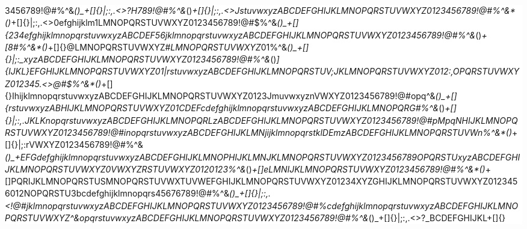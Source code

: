 3456789!@#$%^&*()_+HQRSTUVWXYZ0123456789!@#$%^&*()_+[]{}|;:,.<>?H789!@#$%^&*()_+[]IDEFGHIJKLMNOPQRSTUVWXYZ0123456789!@#$%^&*()_+[]{}|;:,.<>JstuvwxyzABCDEFGHIJKLMNOPQRSTUVWXYZ0123456789!@#$%^&*()KabcdefghijklmnopqrstuLlmMNOPjklmnopqrstuQ0123RSTpqrstuvwxyzABCDEFGHIUfghijklmnopqrstuvwxyzABCDEFGHIJKLMNOPQRSTUVWXYZ0123456789!VWXklmnopqrstuvwxyzABCDEFGHIJKLYZrstuvwxyzABCDEFGHIJKLMNOPQRSTUVWXYZ0123456789!@#$%^&*()_+[]{}|;:,.<>0efghijklm1LMNOPQRSTUVWXYZ0123456789!@#$%^&*()_+[]{234efghijklmnopqrstuvwxyzABCDEF56jklmnopqrstuvwxyzABCDEFGHIJKLMNOPQRSTUVWXYZ0123456789!@#$%^&*()_+[]{}|;:,.<>789!@#$%^&*()_+[8#$%^&*()_+[]{}|;:,.<>9NOPQRSTUVWXYZ0123456789!RSTUVWXYZ0123456789!@#$%^&*()_+[]{}@LMNOPQRSTUVWXYZ#$LMNOPQRSTUVWXYZ01%^&*klmnopqrstuvwxy(EFGHIJKLMNOPQRSTUVWXYZ0123456)vwxyzABCDEFGHIJKLMNOPQRSTUVWXYZ0123456789!@#$%^&*()_+[]{}|;:_xyzABCDEFGHIJKLMNOPQRSTUVWXYZ0123456789!@#$%^&*()_+[]{}|;:,.+[6789!@#$%^&*()_]{IJKL}EFGHIJKLMNOPQRSTUVWXYZ01|rstuvwxyzABCDEFGHIJKLMNOPQRSTUV;JKLMNOPQRSTUVWXYZ012:,OPQRSTUVWXYZ012345.<>@#$%^&*()_+[]{}IhijklmnopqrstuvwxyzABCDEFGHIJKLMNOPQRSTUVWXYZ0123JmuvwxyznVWXYZ0123456789!@#opq^&*()_+[]{rstuvwxyzABHIJKLMNOPQRSTUVWXYZ01CDEFcdefghijklmnopqrstuvwxyzABCDEFGHIJKLMNOPQRG#$%^&*()_+[HzABCDEFGHIJKLMNOPQRSTUIDEFGHIJKLMNOPQRSTUVWXYZ0123456789!@#$%^&*()_+[]{}|;:,.JKLKnopqrstuvwxyzABCDEFGHIJKLMNOPQRLzABCDEFGHIJKLMNOPQRSTUVWXYZ0123456789!@#$%^&*()_+[]{}jklmijknJKLMNOPQRSTUofghijklmnopqrstuvwxyzABCDEFGHIJKLMNOPQRSTUVWXYZ0123456789!@#$pMpqNHIJKLMNOPQRSTUVWXYZ0123456789!@#$%^&*()_+[]{}|;:,.<tlmnopqrstuvwxyzABCDEFGHIJKLMNOPQRSTUVWXYZ0123456789!@#$inopqrstuvwxyzABCDEFGHIJKLMNjijklmnopqrstklDEmzABCDEFGHIJKLMNOPQRSTUVWn$%^&*()_+[]{}|;:,.<>?opWXqrstuvwxyzABCDEFGHIJKLMNOPQRSTUVWXYZ0123456789!@#$%^&*()_+[]{}|;:rVWXYZ0123456789!@#$%^&stcdefghijklmnopqrstuvwxyzABCDEFGHIJKLMNOPQRSTuvrstuvwxyzABCDEFGHIJKLMNOPQRSTUVWXYZ01234567wfghijklmnopqrstuvwxyzABCDEFGHIJKLMNOPQRSTxjyHIJKLzABCDUVWXYZ0123456789!@#$%^&*()_+EFGdefghijklmnopqrstuvwxyzABCDEFGHIJKLMNOPHIJKLMNJKLMNOPQRSTUVWXYZ0123456789OPQRSTUxyzABCDEFGHIJKLMNOPQRSTUVWXYZ0VWXYZRSTUVWXYZ0120123%^&*()_+[]eLMNIJKLMNOPQRSTUVWXYZ0123456789!@#$%^&*(OLMNOPQRSTUVWXYZ0123456789!@#$%^&*()_+[]PQRIJKLMNOPQRSTUSMNOPQRSTUVWXTUVWEFGHIJKLMNOPQRSTUVWXYZ01234XYZGHIJKLMNOPQRSTUVWXYZ0123456012NOPQRSTU3bcdefghijklmnopqrs45676789!@#$%^89XYZ0123456789!@#$%^&*()_+[]{}|;:,.<!@#jklmnopqrstuvwxyzABCDEFGHIJKLMNOPQRSTUVWXYZ0123456789!@#$%$%cdefghijklmnopqrstuvwxyzABCDEFGHIJKLMNOPQRSTUVWXYZ^&opqrstuvwxyzABCDEFGHIJKLMNOPQRSTUVWXYZ0123456789!@#$%^*()GHIJKLMNOPQRSTUVWXYZ0123456789!@#$%^&*()_+[]{}|;:,.<>?_BCDEFGHIJKL+[]{}